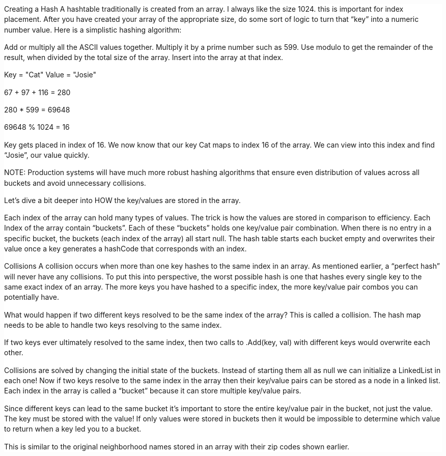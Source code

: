 Creating a Hash
A hashtable traditionally is created from an array. I always like the size 1024. this is important for index placement. After you have created your array of the appropriate size, do some sort of logic to turn that “key” into a numeric number value. Here is a simplistic hashing algorithm:

Add or multiply all the ASCII values together. Multiply it by a prime number such as 599. Use modulo to get the remainder of the result, when divided by the total size of the array. Insert into the array at that index.

Key = "Cat"
Value = "Josie"

67 + 97 + 116 = 280

280 * 599 = 69648

69648 % 1024 = 16

Key gets placed in index of 16.
We now know that our key Cat maps to index 16 of the array. We can view into this index and find “Josie”, our value quickly.

NOTE: Production systems will have much more robust hashing algorithms that ensure even distribution of values across all buckets and avoid unnecessary collisions.

Let’s dive a bit deeper into HOW the key/values are stored in the array.

Each index of the array can hold many types of values. The trick is how the values are stored in comparison to efficiency. Each Index of the array contain “buckets”. Each of these “buckets” holds one key/value pair combination. When there is no entry in a specific bucket, the buckets (each index of the array) all start null. The hash table starts each bucket empty and overwrites their value once a key generates a hashCode that corresponds with an index.

Collisions
A collision occurs when more than one key hashes to the same index in an array. As mentioned earlier, a “perfect hash” will never have any collisions. To put this into perspective, the worst possible hash is one that hashes every single key to the same exact index of an array. The more keys you have hashed to a specific index, the more key/value pair combos you can potentially have.

What would happen if two different keys resolved to be the same index of the array? This is called a collision. The hash map needs to be able to handle two keys resolving to the same index.

If two keys ever ultimately resolved to the same index, then two calls to .Add(key, val) with different keys would overwrite each other.

Collisions are solved by changing the initial state of the buckets. Instead of starting them all as null we can initialize a LinkedList in each one! Now if two keys resolve to the same index in the array then their key/value pairs can be stored as a node in a linked list. Each index in the array is called a “bucket” because it can store multiple key/value pairs.

Since different keys can lead to the same bucket it’s important to store the entire key/value pair in the bucket, not just the value. The key must be stored with the value! If only values were stored in buckets then it would be impossible to determine which value to return when a key led you to a bucket.

This is similar to the original neighborhood names stored in an array with their zip codes shown earlier.

